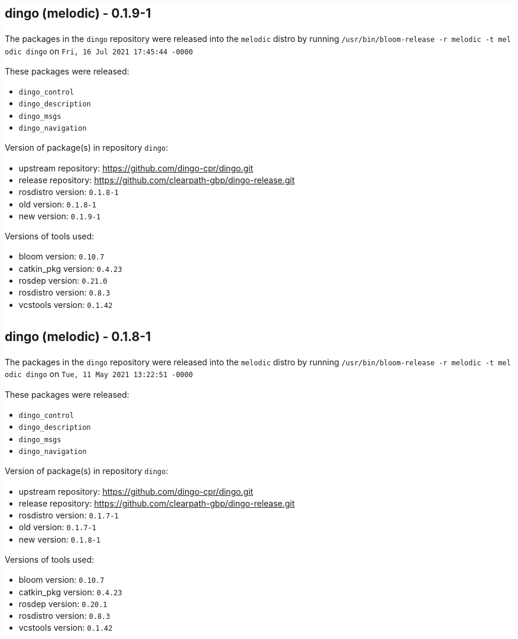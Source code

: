 ## dingo (melodic) - 0.1.9-1

The packages in the `dingo` repository were released into the `melodic` distro by running `/usr/bin/bloom-release -r melodic -t melodic dingo` on `Fri, 16 Jul 2021 17:45:44 -0000`

These packages were released:
- `dingo_control`
- `dingo_description`
- `dingo_msgs`
- `dingo_navigation`

Version of package(s) in repository `dingo`:

- upstream repository: https://github.com/dingo-cpr/dingo.git
- release repository: https://github.com/clearpath-gbp/dingo-release.git
- rosdistro version: `0.1.8-1`
- old version: `0.1.8-1`
- new version: `0.1.9-1`

Versions of tools used:

- bloom version: `0.10.7`
- catkin_pkg version: `0.4.23`
- rosdep version: `0.21.0`
- rosdistro version: `0.8.3`
- vcstools version: `0.1.42`


## dingo (melodic) - 0.1.8-1

The packages in the `dingo` repository were released into the `melodic` distro by running `/usr/bin/bloom-release -r melodic -t melodic dingo` on `Tue, 11 May 2021 13:22:51 -0000`

These packages were released:
- `dingo_control`
- `dingo_description`
- `dingo_msgs`
- `dingo_navigation`

Version of package(s) in repository `dingo`:

- upstream repository: https://github.com/dingo-cpr/dingo.git
- release repository: https://github.com/clearpath-gbp/dingo-release.git
- rosdistro version: `0.1.7-1`
- old version: `0.1.7-1`
- new version: `0.1.8-1`

Versions of tools used:

- bloom version: `0.10.7`
- catkin_pkg version: `0.4.23`
- rosdep version: `0.20.1`
- rosdistro version: `0.8.3`
- vcstools version: `0.1.42`

